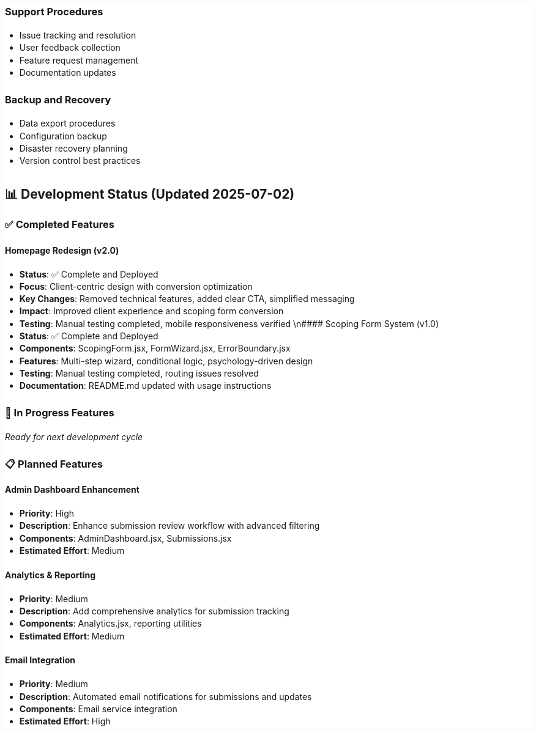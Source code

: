 ### Support Procedures
- Issue tracking and resolution
- User feedback collection
- Feature request management
- Documentation updates

### Backup and Recovery
- Data export procedures
- Configuration backup
- Disaster recovery planning
- Version control best practices



## 📊 Development Status (Updated 2025-07-02)

### ✅ Completed Features

#### Homepage Redesign (v2.0)
- **Status**: ✅ Complete and Deployed
- **Focus**: Client-centric design with conversion optimization
- **Key Changes**: Removed technical features, added clear CTA, simplified messaging
- **Impact**: Improved client experience and scoping form conversion
- **Testing**: Manual testing completed, mobile responsiveness verified
\n#### Scoping Form System (v1.0)
- **Status**: ✅ Complete and Deployed
- **Components**: ScopingForm.jsx, FormWizard.jsx, ErrorBoundary.jsx
- **Features**: Multi-step wizard, conditional logic, psychology-driven design
- **Testing**: Manual testing completed, routing issues resolved
- **Documentation**: README.md updated with usage instructions

### 🚧 In Progress Features
*Ready for next development cycle*

### 📋 Planned Features

#### Admin Dashboard Enhancement
- **Priority**: High
- **Description**: Enhance submission review workflow with advanced filtering
- **Components**: AdminDashboard.jsx, Submissions.jsx
- **Estimated Effort**: Medium

#### Analytics & Reporting
- **Priority**: Medium  
- **Description**: Add comprehensive analytics for submission tracking
- **Components**: Analytics.jsx, reporting utilities
- **Estimated Effort**: Medium

#### Email Integration
- **Priority**: Medium
- **Description**: Automated email notifications for submissions and updates
- **Components**: Email service integration
- **Estimated Effort**: High
